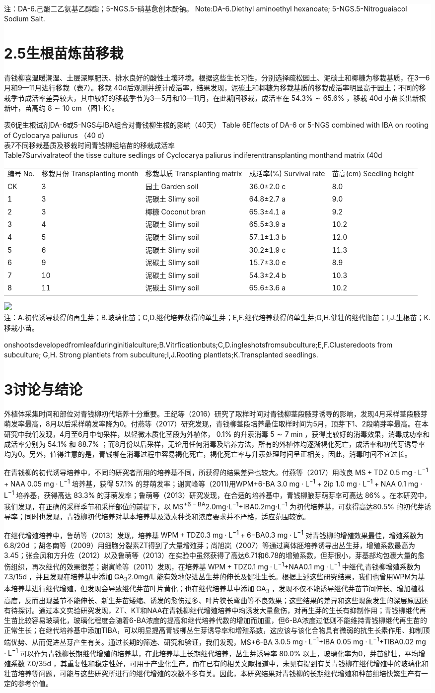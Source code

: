 注：DA-6.己酸二乙氨基乙醇酯；5-NGS.5-硝基愈创木酚钠。 Note:DA-6.Diethyl aminoethyl hexanoate; 5-NGS.5-Nitroguaiacol Sodium Salt.

# 2.5生根苗炼苗移栽

青钱柳喜温暖潮湿、土层深厚肥沃、排水良好的酸性土壤环境。根据这些生长习性，分别选择疏松园土、泥碳土和椰糠为移栽基质，在3—6月和9—11月进行移栽（表7）。移栽 40d后观测并统计成活率，结果发现，泥碳土和椰糠为移栽基质的移栽成活率明显高于园土；不同的移栽季节成活率差异较大，其中较好的移栽季节为3一5月和10—11月，在此期间移栽，成活率在 $5 4 . 3 \% { \sim } 6 5 . 6 \%$ ，移栽 $4 0 \mathrm { d }$ 小苗长出新根新叶，苗高约 $8 { \sim } 1 0 \ \mathrm { c m }$ （图1-K）。

表6促生根试剂DA-6或5-NGS与IBA组合对青钱柳生根的影响（40天） Table 6Effects of DA-6 or 5-NGS combined with IBA on rooting of Cyclocarya paliurus （40 d)   
表7不同移栽基质及移栽时间青钱柳组培苗的移栽成活率  
Table7Survivalrateof the tisse culture sedlings of Cyclocarya paliurus indiferenttransplanting monthand matrix (40d   

<html><body><table><tr><td>编号 No.</td><td>移栽月份 Transplanting month</td><td>移栽基质 Transplanting matrix</td><td>成活率(%) Survival rate</td><td>苗高(cm) Seedling height</td></tr><tr><td>CK</td><td>3</td><td>园土 Garden soil</td><td>36.0±2.0 c</td><td>8.0</td></tr><tr><td>1</td><td>3</td><td>泥碳土 Slimy soil</td><td>64.8±2.7 a</td><td>9.0</td></tr><tr><td>2</td><td>3</td><td>椰糠 Coconut bran</td><td>65.3±4.1 a</td><td>9.2</td></tr><tr><td>3</td><td>4</td><td>泥碳土 Slimy soil</td><td>65.5±3.9 a</td><td>10.2</td></tr><tr><td>4</td><td>5</td><td>泥碳土 Slimy soil</td><td>57.1±1.3 b</td><td>12.0</td></tr><tr><td>5</td><td>6</td><td>泥碳土 Slimy soil</td><td>30.2±1.9 c</td><td>11.3</td></tr><tr><td>6</td><td>9</td><td>泥碳土 Slimy soil</td><td>15.7±3.0 e</td><td>8.9</td></tr><tr><td>7</td><td>10</td><td>泥碳土 Slimy soil</td><td>54.3±2.4 b</td><td>10.3</td></tr><tr><td>8</td><td>11</td><td>泥碳土 Slimy soil</td><td>65.6±3.6 a</td><td>10.2</td></tr></table></body></html>

![](images/13eb7643c5781b7a7a8daa3a99c66e4e32f1fb989d92bbd79574c007258505d9.jpg)  
注：A.初代诱导获得的再生芽；B.玻璃化苗；C,D.继代培养获得的单生芽；E,F.继代培养获得的单生芽;G,H.健壮的继代瓶苗；I,J.生根苗；K.移栽小苗。

onshootsdevelopedfromleafduringinitialculture;B.Vitrficationbuts;C,D.ingleshotsfromsubculture;E,F.Clusteredoots from subculture; G,H. Strong plantlets from subculture;I,J.Rooting plantlets;K.Transplanted seedlings.

# 3讨论与结论

外植体采集时间和部位对青钱柳初代培养十分重要。王纪等（2016）研究了取样时间对青钱柳茎段腋芽诱导的影响，发现4月采样茎段腋芽萌发率最高，8月以后采样萌发率降为0。付燕等（2017）研究发现，青钱柳茎段培养最佳取样时间为5月，顶芽下1、2段萌芽率最高。在本研究中我们发现，4月至6月中旬采样，以轻微木质化茎段为外植体， $0 . 1 \%$ 的升汞消毒 $5 { \sim } 7 \ \mathrm { m i n }$ ，获得比较好的消毒效果，消毒成功率和成活率分别为 $54 . 1 \%$ 和 $8 8 . 7 \%$ ；而8月份以后采样，无论用任何消毒及培养方法，所有的外植体均逐渐褐化死亡，成活率和初代芽诱导率均为0。另外，值得注意的是，青钱柳在消毒过程中容易褐化死亡，褐化死亡率与升汞处理时间呈正相关，因此，消毒时间不宜过长。

在青钱柳的初代诱导培养中，不同的研究者所用的培养基不同，所获得的结果差异也较大。付燕等（2017）用改良 ${ \mathrm { M S + T D Z ~ 0 . 5 ~ m g { \cdot } L ^ { - 1 } + N A A ~ 0 . 0 5 ~ m g { \cdot } L ^ { - 1 } } }$ 培养基，获得 $5 7 . 1 \%$ 的芽萌发率；谢寅峰等（2011)用WPM+6-BA $3 . 0 \ \mathrm { m g { \cdot } L ^ { - 1 } { + } 2 i p \ 1 . 0 \ \mathrm { m g { \cdot } L ^ { - 1 } { + } N A A \ 0 . 1 \ \mathrm { m g { \cdot } L ^ { - 1 } } } }$ 培养基，获得高达 $8 3 . 3 \%$ 的芽萌发率；鲁萌等（2013）研究发现，在合适的培养基中，青钱柳腋芽萌芽率可高达 $86 \%$ 。在本研究中，我们发现，在正确的采样季节和采样部位的前提下，以 $\mathrm { M S ^ { + 6 - B A } } 2 . 0 \mathrm { m g } \mathrm { \cdot } \mathrm { L } ^ { - 1 } \mathrm { + I B A } 0 . 2 \mathrm { m g } \mathrm { \cdot } \mathrm { L } ^ { - 1 }$ 为初代培养基，可获得高达$80 . 5 \%$ 的初代芽诱导率；同时也发现，青钱柳初代培养对基本培养基及激素种类和浓度要求并不严格，适应范围较宽。

在继代增殖培养中，鲁萌等（2013）发现，培养基 $\mathrm { W P M + T D Z 0 . 3 \ m g \cdot L ^ { - 1 } + 6 { \mathrm { - } } B A 0 . 3 \ m g \cdot L ^ { - 1 } }$ 对青钱柳的增殖效果最佳，增殖系数为 $6 . 8 / 2 0 \mathrm { d }$ ；胡冬南等（2009）用细胞分裂素ZT得到了大量增殖芽；尚旭岚（2007）等通过离体胚培养诱导出丛生芽，增殖系数最高为3.45；张金凤和方升佐（2012）以及鲁萌等（2013）在实验中虽然获得了高达6.71和6.78的增殖系数，但芽很小，芽基部均包裹大量的愈伤组织，再次继代的效果很差；谢寅峰等（2011）发现，在培养基 $\mathrm { W P M + T D Z 0 . 1 \ m g \cdot L ^ { - 1 } \mathrm { + N A A 0 . 1 \ m g \cdot L ^ { - 1 } } }$ 中继代,青钱柳增殖系数为 $7 . 3 / 1 5 \mathrm { d }$ ，并且发现在培养基中添加 $\mathrm { G A } _ { 3 } 2 . 0 \mathrm { m g / L }$ 能有效地促进丛生芽的伸长及健壮生长。根据上述这些研究结果，我们也曾用WPM为基本培养基进行继代增殖，但发现会导致继代芽苗叶片黄化；也在继代培养基中添加 $\mathrm { G A } _ { 3 }$ ，发现不仅不能诱导继代芽苗节间伸长、增加植株高度，反而出现茎节不能伸长、新生芽苗矮缩、诱发的愈伤过多、叶片狭长弯曲等不良效果；这些结果的差异和这些现象发生的深层原因还有待探讨。通过本文实验研究发现，ZT、KT和NAA在青钱柳继代增殖培养中均诱发大量愈伤，对再生芽的生长有抑制作用；青钱柳继代再生苗比较容易玻璃化，玻璃化程度会随着6-BA浓度的提高和继代培养代数的增加而加重，但6-BA浓度过低则不能维持青钱柳继代再生苗的正常生长；在继代培养基中添加TIBA，可以明显提高青钱柳丛生芽诱导率和增殖系数，这应该与该化合物具有微弱的抗生长素作用、抑制顶端优势、从而促进丛芽产生有关。通过长期的筛选、研究和验证，我们发现，MS+6-BA $\mathrm { 3 . 0 . 5 \ m g \cdot L ^ { - 1 } \mathrm { + I B A \ 0 . 0 5 \ m g \cdot L ^ { - 1 } \mathrm { + T I B A 0 . 0 2 \ m g \cdot L ^ { - 1 } } } }$ 可以作为青钱柳长期继代增殖的培养基，在此培养基上长期继代培养，丛生芽诱导率 $80 . 0 \%$ 以上，玻璃化率为0，芽苗健壮，平均增殖系数 $7 . 0 / 3 5 \mathrm { d }$ ，其重复性和稳定性好，可用于产业化生产。而在已有的相关文献报道中，未见有提到有关青钱柳在继代增殖中的玻璃化和壮苗培养等问题，可能与这些研究所进行的继代增殖的次数不多有关。因此，本研究结果对青钱柳的长期继代增殖和种苗组培快繁生产有一定的参考价值。
